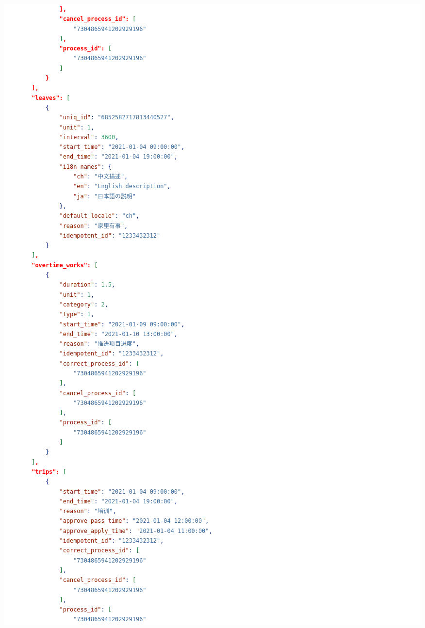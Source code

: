```json
                ],
                "cancel_process_id": [
                    "7304865941202929196"
                ],
                "process_id": [
                    "7304865941202929196"
                ]
            }
        ],
        "leaves": [
            {
                "uniq_id": "6852582717813440527",
                "unit": 1,
                "interval": 3600,
                "start_time": "2021-01-04 09:00:00",
                "end_time": "2021-01-04 19:00:00",
                "i18n_names": {
                    "ch": "中文描述",
                    "en": "English description",
                    "ja": "日本語の説明"
                },
                "default_locale": "ch",
                "reason": "家里有事",
                "idempotent_id": "1233432312"
            }
        ],
        "overtime_works": [
            {
                "duration": 1.5,
                "unit": 1,
                "category": 2,
                "type": 1,
                "start_time": "2021-01-09 09:00:00",
                "end_time": "2021-01-10 13:00:00",
                "reason": "推进项目进度",
                "idempotent_id": "1233432312",
                "correct_process_id": [
                    "7304865941202929196"
                ],
                "cancel_process_id": [
                    "7304865941202929196"
                ],
                "process_id": [
                    "7304865941202929196"
                ]
            }
        ],
        "trips": [
            {
                "start_time": "2021-01-04 09:00:00",
                "end_time": "2021-01-04 19:00:00",
                "reason": "培训",
                "approve_pass_time": "2021-01-04 12:00:00",
                "approve_apply_time": "2021-01-04 11:00:00",
                "idempotent_id": "1233432312",
                "correct_process_id": [
                    "7304865941202929196"
                ],
                "cancel_process_id": [
                    "7304865941202929196"
                ],
                "process_id": [
                    "7304865941202929196"
```